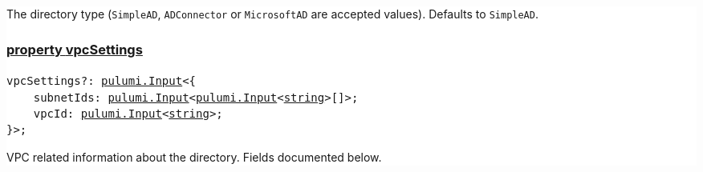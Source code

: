 The directory type (`SimpleAD`, `ADConnector` or `MicrosoftAD` are accepted values). Defaults to `SimpleAD`.

</div>
<h3 class="pdoc-member-header" id="DirectoryState-vpcSettings">
<a class="pdoc-child-name" href="https://github.com/pulumi/pulumi-aws/blob/master/sdk/nodejs/directoryservice/directory.ts#L204">property <b>vpcSettings</b></a>
</h3>
<div class="pdoc-member-contents" markdown="1">
<pre class="highlight"><span class='kd'></span>vpcSettings?: <a href='https://pulumi.io/reference/pkg/nodejs/@pulumi/pulumi/#Input'>pulumi.Input</a>&lt;{
    subnetIds: <a href='https://pulumi.io/reference/pkg/nodejs/@pulumi/pulumi/#Input'>pulumi.Input</a>&lt;<a href='https://pulumi.io/reference/pkg/nodejs/@pulumi/pulumi/#Input'>pulumi.Input</a>&lt;<span class='kd'><a href='https://developer.mozilla.org/en-US/docs/Web/JavaScript/Reference/Global_Objects/String'>string</a></span>&gt;[]&gt;;
    vpcId: <a href='https://pulumi.io/reference/pkg/nodejs/@pulumi/pulumi/#Input'>pulumi.Input</a>&lt;<span class='kd'><a href='https://developer.mozilla.org/en-US/docs/Web/JavaScript/Reference/Global_Objects/String'>string</a></span>&gt;;
}&gt;;</pre>

VPC related information about the directory. Fields documented below.

</div>
</div>
